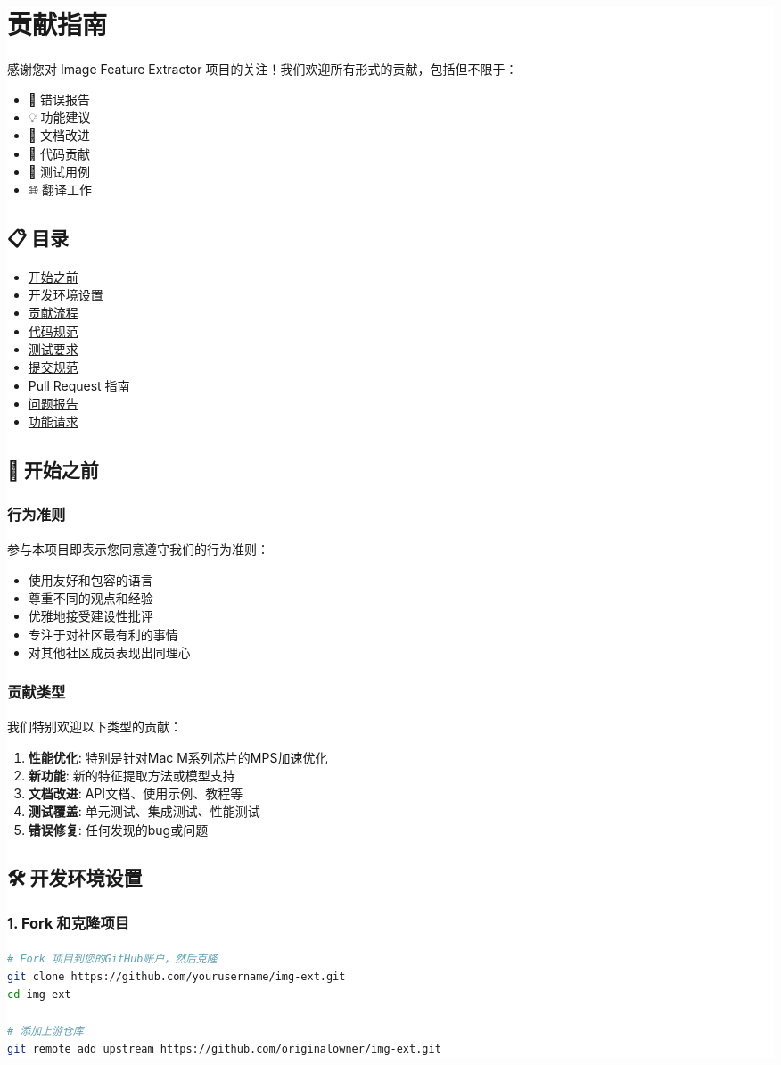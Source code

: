 # 贡献指南

感谢您对 Image Feature Extractor 项目的关注！我们欢迎所有形式的贡献，包括但不限于：

- 🐛 错误报告
- 💡 功能建议
- 📝 文档改进
- 🔧 代码贡献
- 🧪 测试用例
- 🌐 翻译工作

## 📋 目录

- [开始之前](#开始之前)
- [开发环境设置](#开发环境设置)
- [贡献流程](#贡献流程)
- [代码规范](#代码规范)
- [测试要求](#测试要求)
- [提交规范](#提交规范)
- [Pull Request 指南](#pull-request-指南)
- [问题报告](#问题报告)
- [功能请求](#功能请求)

## 🚀 开始之前

### 行为准则

参与本项目即表示您同意遵守我们的行为准则：

- 使用友好和包容的语言
- 尊重不同的观点和经验
- 优雅地接受建设性批评
- 专注于对社区最有利的事情
- 对其他社区成员表现出同理心

### 贡献类型

我们特别欢迎以下类型的贡献：

1. **性能优化**: 特别是针对Mac M系列芯片的MPS加速优化
2. **新功能**: 新的特征提取方法或模型支持
3. **文档改进**: API文档、使用示例、教程等
4. **测试覆盖**: 单元测试、集成测试、性能测试
5. **错误修复**: 任何发现的bug或问题

## 🛠️ 开发环境设置

### 1. Fork 和克隆项目

```bash
# Fork 项目到您的GitHub账户，然后克隆
git clone https://github.com/yourusername/img-ext.git
cd img-ext

# 添加上游仓库
git remote add upstream https://github.com/originalowner/img-ext.git
```
